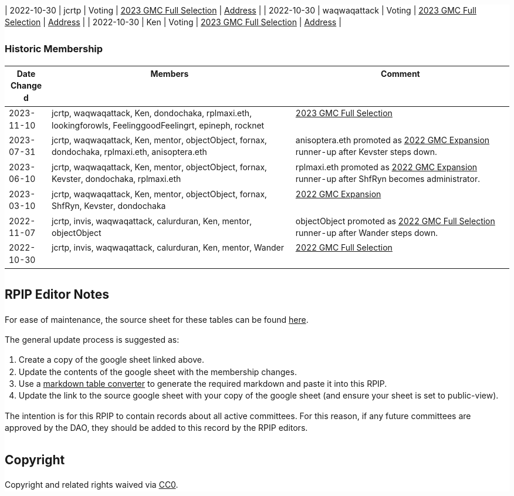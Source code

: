 |   2022-10-30 | jcrtp                            | Voting                               | [2023 GMC Full Selection](https://vote.rocketpool.net/#/proposal/0xd0092d8d30e61ea3cdafdaeecbc81db8e84edbc045cf922365868de40f05ba13) | [Address](https://etherscan.io/address/0xB1d7854b5C9c716C22F9659d93AE9ff7709b1bFC) |
|   2022-10-30 | waqwaqattack                     | Voting                               | [2023 GMC Full Selection](https://vote.rocketpool.net/#/proposal/0xd0092d8d30e61ea3cdafdaeecbc81db8e84edbc045cf922365868de40f05ba13) | [Address](https://etherscan.io/address/0xd01b569900214B3864A588E09A711fbf3c506807) |
|   2022-10-30 | Ken                              | Voting                               | [2023 GMC Full Selection](https://vote.rocketpool.net/#/proposal/0xd0092d8d30e61ea3cdafdaeecbc81db8e84edbc045cf922365868de40f05ba13) | [Address](https://etherscan.io/address/0x6212Ee7822265cE44B56C943bFd4bCcc03AeC42A) |

### Historic Membership

| Date Changed | Members                                                                                                   | Comment                                                                                                                                                                                               |
|--------------|-----------------------------------------------------------------------------------------------------------|-------------------------------------------------------------------------------------------------------------------------------------------------------------------------------------------------------|
|   2023-11-10 | jcrtp, waqwaqattack, Ken, dondochaka, rplmaxi.eth, lookingforowls, FeelinggoodFeelingrt, epineph, rocknet | [2023 GMC Full Selection](https://vote.rocketpool.net/#/proposal/0xd0092d8d30e61ea3cdafdaeecbc81db8e84edbc045cf922365868de40f05ba13)                                                                  |
|   2023-07-31 | jcrtp, waqwaqattack, Ken, mentor, objectObject, fornax, dondochaka, rplmaxi.eth, anisoptera.eth           | anisoptera.eth promoted as [2022 GMC Expansion](https://vote.rocketpool.net/#/proposal/0x3431987750224c52ee4b1fd0510263ff05dbaee5b7258c078865042bffa03d8d) runner-up after Kevster steps down.        |
|   2023-06-10 | jcrtp, waqwaqattack, Ken, mentor, objectObject, fornax, Kevster, dondochaka, rplmaxi.eth                  | rplmaxi.eth promoted as [2022 GMC Expansion](https://vote.rocketpool.net/#/proposal/0x3431987750224c52ee4b1fd0510263ff05dbaee5b7258c078865042bffa03d8d) runner-up after ShfRyn becomes administrator. |
|   2023-03-10 | jcrtp, waqwaqattack, Ken, mentor, objectObject, fornax, ShfRyn, Kevster, dondochaka                       | [2022 GMC Expansion](https://vote.rocketpool.net/#/proposal/0x3431987750224c52ee4b1fd0510263ff05dbaee5b7258c078865042bffa03d8d)                                                                       |
|   2022-11-07 | jcrtp, invis, waqwaqattack, calurduran, Ken, mentor, objectObject                                         | objectObject promoted as [2022 GMC Full Selection](https://vote.rocketpool.net/#/proposal/0x8f166cb2c0adbb2066cdebf97a32e69dd3443efb61c154465a03aa37a2d76f60) runner-up after Wander steps down.      |
|   2022-10-30 | jcrtp, invis, waqwaqattack, calurduran, Ken, mentor, Wander                                               | [2022 GMC Full Selection](https://vote.rocketpool.net/#/proposal/0x8f166cb2c0adbb2066cdebf97a32e69dd3443efb61c154465a03aa37a2d76f60)                                                                  |


## RPIP Editor Notes

For ease of maintenance, the source sheet for these tables can be found [here](https://docs.google.com/spreadsheets/d/1ukhpmfvoXbr9MLv-GsmHmjoXEcEK24NWPfD4zP7Fr3U/edit#gid=0). 

The general update process is suggested as:
1. Create a copy of the google sheet linked above.
2. Update the contents of the google sheet with the membership changes.
3. Use a [markdown table converter](https://www.tablesgenerator.com/markdown_tables#) to generate the required markdown and paste it into this RPIP.
4. Update the link to the source google sheet with your copy of the google sheet (and ensure your sheet is set to public-view).

The intention is for this RPIP to contain records about all active committees. For this reason, if any future committees are approved by the DAO, they should be added to this record by the RPIP editors.

## Copyright
Copyright and related rights waived via [CC0](https://creativecommons.org/publicdomain/zero/1.0/).
